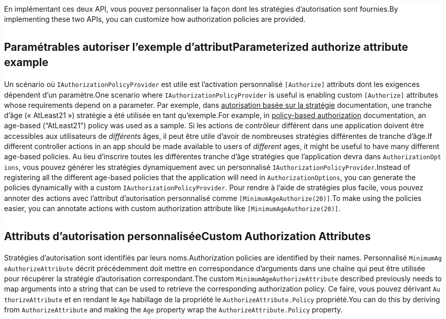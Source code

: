 <span data-ttu-id="3a950-124">En implémentant ces deux API, vous pouvez personnaliser la façon dont les stratégies d’autorisation sont fournies.</span><span class="sxs-lookup"><span data-stu-id="3a950-124">By implementing these two APIs, you can customize how authorization policies are provided.</span></span>

## <a name="parameterized-authorize-attribute-example"></a><span data-ttu-id="3a950-125">Paramétrables autoriser l’exemple d’attribut</span><span class="sxs-lookup"><span data-stu-id="3a950-125">Parameterized authorize attribute example</span></span>

<span data-ttu-id="3a950-126">Un scénario où `IAuthorizationPolicyProvider` est utile est l’activation personnalisé `[Authorize]` attributs dont les exigences dépendent d’un paramètre.</span><span class="sxs-lookup"><span data-stu-id="3a950-126">One scenario where `IAuthorizationPolicyProvider` is useful is enabling custom `[Authorize]` attributes whose requirements depend on a parameter.</span></span> <span data-ttu-id="3a950-127">Par exemple, dans [autorisation basée sur la stratégie](xref:security/authorization/policies) documentation, une tranche d’âge (« AtLeast21 ») stratégie a été utilisée en tant qu’exemple.</span><span class="sxs-lookup"><span data-stu-id="3a950-127">For example, in [policy-based authorization](xref:security/authorization/policies) documentation, an age-based (“AtLeast21”) policy was used as a sample.</span></span> <span data-ttu-id="3a950-128">Si les actions de contrôleur différent dans une application doivent être accessibles aux utilisateurs de *différents* âges, il peut être utile d’avoir de nombreuses stratégies différentes de tranche d’âge.</span><span class="sxs-lookup"><span data-stu-id="3a950-128">If different controller actions in an app should be made available to users of *different* ages, it might be useful to have many different age-based policies.</span></span> <span data-ttu-id="3a950-129">Au lieu d’inscrire toutes les différentes tranche d’âge stratégies que l’application devra dans `AuthorizationOptions`, vous pouvez générer les stratégies dynamiquement avec un personnalisé `IAuthorizationPolicyProvider`.</span><span class="sxs-lookup"><span data-stu-id="3a950-129">Instead of registering all the different age-based policies that the application will need in `AuthorizationOptions`, you can generate the policies dynamically with a custom `IAuthorizationPolicyProvider`.</span></span> <span data-ttu-id="3a950-130">Pour rendre à l’aide de stratégies plus facile, vous pouvez annoter des actions avec l’attribut d’autorisation personnalisé comme `[MinimumAgeAuthorize(20)]`.</span><span class="sxs-lookup"><span data-stu-id="3a950-130">To make using the policies easier, you can annotate actions with custom authorization attribute like `[MinimumAgeAuthorize(20)]`.</span></span>

## <a name="custom-authorization-attributes"></a><span data-ttu-id="3a950-131">Attributs d’autorisation personnalisée</span><span class="sxs-lookup"><span data-stu-id="3a950-131">Custom Authorization Attributes</span></span>

<span data-ttu-id="3a950-132">Stratégies d’autorisation sont identifiés par leurs noms.</span><span class="sxs-lookup"><span data-stu-id="3a950-132">Authorization policies are identified by their names.</span></span> <span data-ttu-id="3a950-133">Personnalisé `MinimumAgeAuthorizeAttribute` décrit précédemment doit mettre en correspondance d’arguments dans une chaîne qui peut être utilisée pour récupérer la stratégie d’autorisation correspondant.</span><span class="sxs-lookup"><span data-stu-id="3a950-133">The custom `MinimumAgeAuthorizeAttribute` described previously needs to map arguments into a string that can be used to retrieve the corresponding authorization policy.</span></span> <span data-ttu-id="3a950-134">Ce faire, vous pouvez dérivant `AuthorizeAttribute` et en rendant le `Age` habillage de la propriété le `AuthorizeAttribute.Policy` propriété.</span><span class="sxs-lookup"><span data-stu-id="3a950-134">You can do this by deriving from `AuthorizeAttribute` and making the `Age` property wrap the `AuthorizeAttribute.Policy` property.</span></span>
